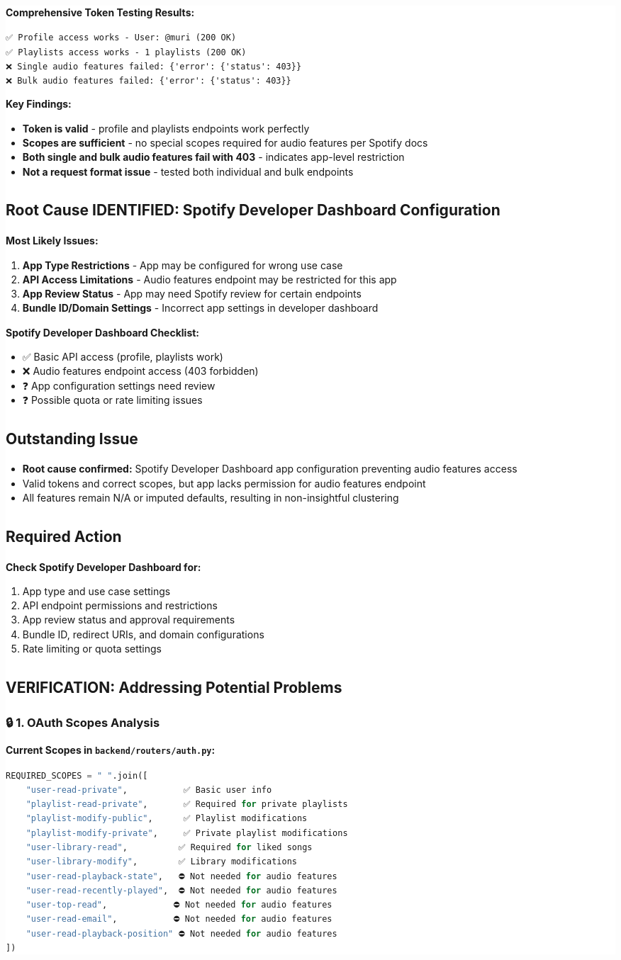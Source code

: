 **Comprehensive Token Testing Results:**
```
✅ Profile access works - User: @muri (200 OK)
✅ Playlists access works - 1 playlists (200 OK)  
❌ Single audio features failed: {'error': {'status': 403}}
❌ Bulk audio features failed: {'error': {'status': 403}}
```

**Key Findings:**
- **Token is valid** - profile and playlists endpoints work perfectly
- **Scopes are sufficient** - no special scopes required for audio features per Spotify docs
- **Both single and bulk audio features fail with 403** - indicates app-level restriction
- **Not a request format issue** - tested both individual and bulk endpoints

## Root Cause IDENTIFIED: Spotify Developer Dashboard Configuration

**Most Likely Issues:**
1. **App Type Restrictions** - App may be configured for wrong use case
2. **API Access Limitations** - Audio features endpoint may be restricted for this app
3. **App Review Status** - App may need Spotify review for certain endpoints
4. **Bundle ID/Domain Settings** - Incorrect app settings in developer dashboard

**Spotify Developer Dashboard Checklist:**
- ✅ Basic API access (profile, playlists work)
- ❌ Audio features endpoint access (403 forbidden)
- ❓ App configuration settings need review
- ❓ Possible quota or rate limiting issues

## Outstanding Issue
- **Root cause confirmed:** Spotify Developer Dashboard app configuration preventing audio features access
- Valid tokens and correct scopes, but app lacks permission for audio features endpoint
- All features remain N/A or imputed defaults, resulting in non-insightful clustering

## Required Action
**Check Spotify Developer Dashboard for:**
1. App type and use case settings
2. API endpoint permissions and restrictions  
3. App review status and approval requirements
4. Bundle ID, redirect URIs, and domain configurations
5. Rate limiting or quota settings

## VERIFICATION: Addressing Potential Problems

### 🔒 1. OAuth Scopes Analysis

**Current Scopes in `backend/routers/auth.py`:**
```python
REQUIRED_SCOPES = " ".join([
    "user-read-private",           ✅ Basic user info
    "playlist-read-private",       ✅ Required for private playlists  
    "playlist-modify-public",      ✅ Playlist modifications
    "playlist-modify-private",     ✅ Private playlist modifications
    "user-library-read",          ✅ Required for liked songs
    "user-library-modify",        ✅ Library modifications
    "user-read-playback-state",   ⛔ Not needed for audio features
    "user-read-recently-played",  ⛔ Not needed for audio features
    "user-top-read",             ⛔ Not needed for audio features
    "user-read-email",           ⛔ Not needed for audio features
    "user-read-playback-position" ⛔ Not needed for audio features
])
```
